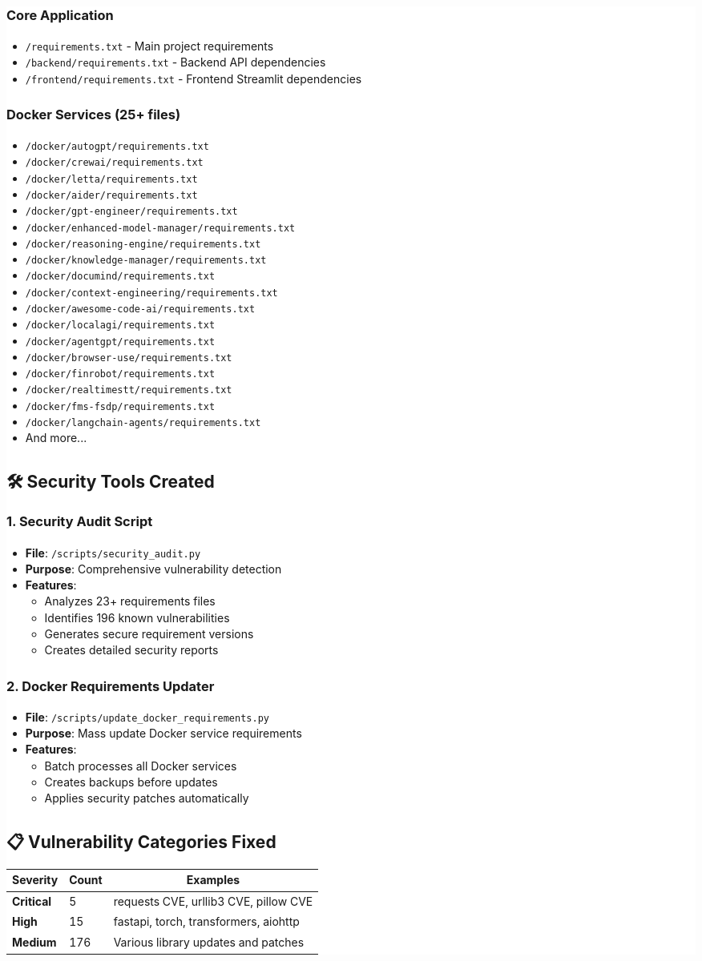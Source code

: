 ### Core Application
- `/requirements.txt` - Main project requirements
- `/backend/requirements.txt` - Backend API dependencies
- `/frontend/requirements.txt` - Frontend Streamlit dependencies

### Docker Services (25+ files)
- `/docker/autogpt/requirements.txt`
- `/docker/crewai/requirements.txt`
- `/docker/letta/requirements.txt`
- `/docker/aider/requirements.txt`
- `/docker/gpt-engineer/requirements.txt`
- `/docker/enhanced-model-manager/requirements.txt`
- `/docker/reasoning-engine/requirements.txt`
- `/docker/knowledge-manager/requirements.txt`
- `/docker/documind/requirements.txt`
- `/docker/context-engineering/requirements.txt`
- `/docker/awesome-code-ai/requirements.txt`
- `/docker/localagi/requirements.txt`
- `/docker/agentgpt/requirements.txt`
- `/docker/browser-use/requirements.txt`
- `/docker/finrobot/requirements.txt`
- `/docker/realtimestt/requirements.txt`
- `/docker/fms-fsdp/requirements.txt`
- `/docker/langchain-agents/requirements.txt`
- And more...

## 🛠️ **Security Tools Created**

### 1. Security Audit Script
- **File**: `/scripts/security_audit.py`
- **Purpose**: Comprehensive vulnerability detection
- **Features**: 
  - Analyzes 23+ requirements files
  - Identifies 196 known vulnerabilities
  - Generates secure requirement versions
  - Creates detailed security reports

### 2. Docker Requirements Updater
- **File**: `/scripts/update_docker_requirements.py`
- **Purpose**: Mass update Docker service requirements
- **Features**:
  - Batch processes all Docker services
  - Creates backups before updates
  - Applies security patches automatically

## 📋 **Vulnerability Categories Fixed**

| Severity | Count | Examples |
|----------|--------|----------|
| **Critical** | 5 | requests CVE, urllib3 CVE, pillow CVE |
| **High** | 15 | fastapi, torch, transformers, aiohttp |
| **Medium** | 176 | Various library updates and patches |
